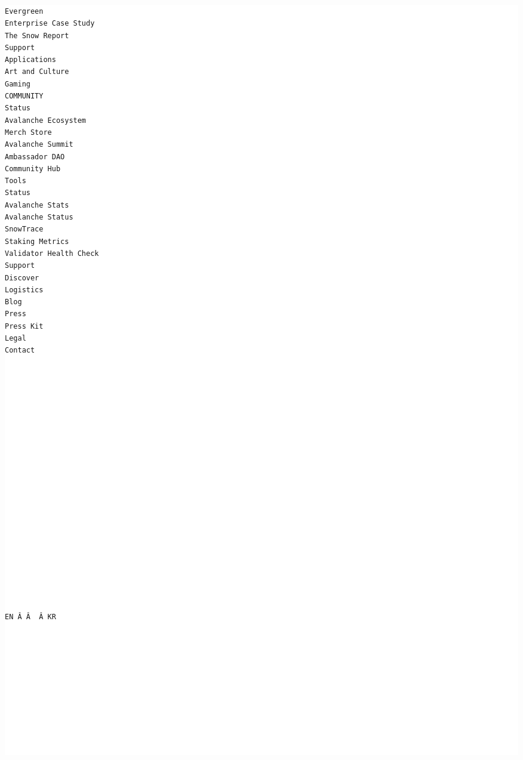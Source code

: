 ```
Evergreen
Enterprise Case Study
The Snow Report
Support
Applications
Art and Culture
Gaming
COMMUNITY
Status
Avalanche Ecosystem
Merch Store
Avalanche Summit
Ambassador DAO
Community Hub
Tools
Status
Avalanche Stats
Avalanche Status
SnowTrace
Staking Metrics
Validator Health Check
Support
Discover
Logistics
Blog
Press
Press Kit
Legal
Contact





















EN Â Â  Â KR












```